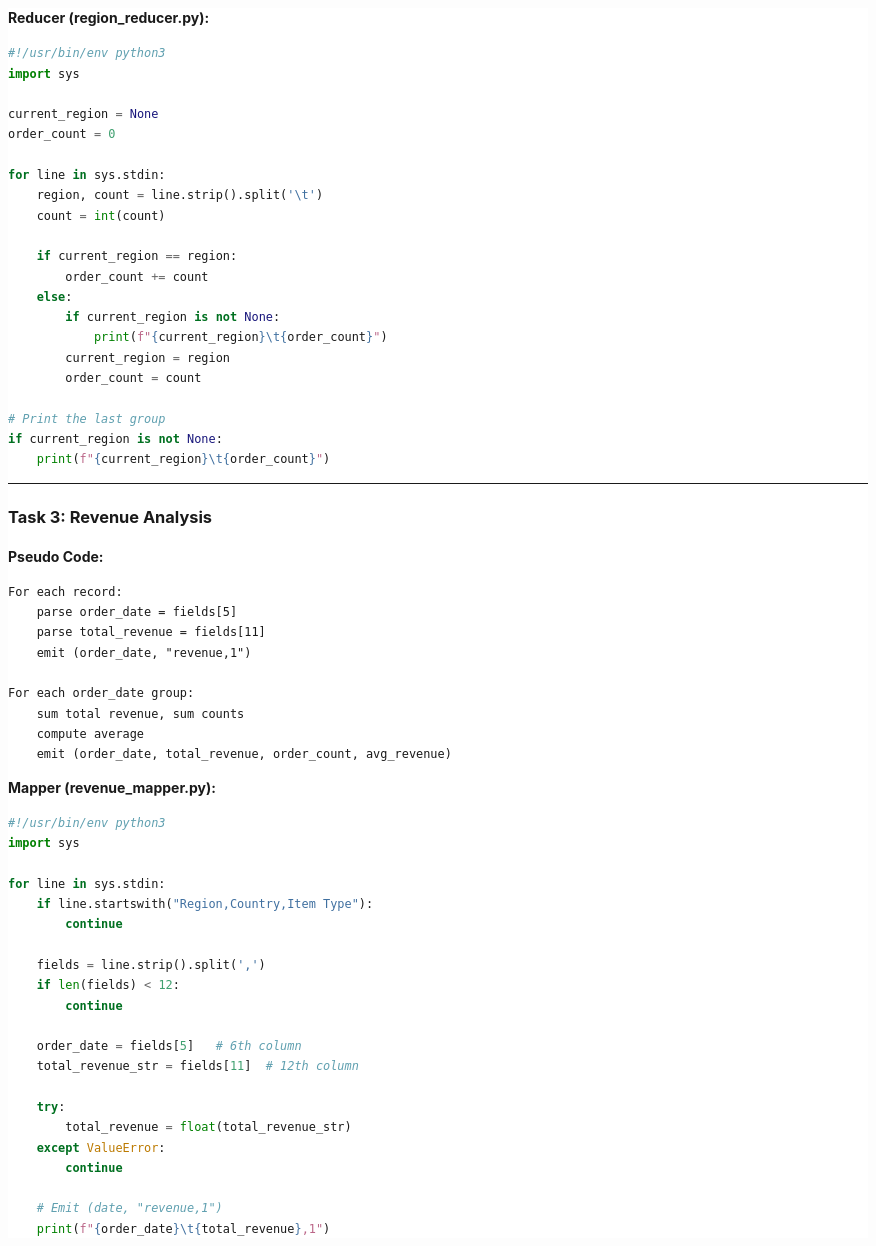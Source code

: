 **Reducer (region_reducer.py):**
```python
#!/usr/bin/env python3
import sys

current_region = None
order_count = 0

for line in sys.stdin:
    region, count = line.strip().split('\t')
    count = int(count)

    if current_region == region:
        order_count += count
    else:
        if current_region is not None:
            print(f"{current_region}\t{order_count}")
        current_region = region
        order_count = count

# Print the last group
if current_region is not None:
    print(f"{current_region}\t{order_count}")
```

---

### Task 3: Revenue Analysis

**Pseudo Code:**
```
For each record:
    parse order_date = fields[5]
    parse total_revenue = fields[11]
    emit (order_date, "revenue,1")

For each order_date group:
    sum total revenue, sum counts
    compute average
    emit (order_date, total_revenue, order_count, avg_revenue)
```

**Mapper (revenue_mapper.py):**
```python
#!/usr/bin/env python3
import sys

for line in sys.stdin:
    if line.startswith("Region,Country,Item Type"):
        continue

    fields = line.strip().split(',')
    if len(fields) < 12:
        continue

    order_date = fields[5]   # 6th column
    total_revenue_str = fields[11]  # 12th column

    try:
        total_revenue = float(total_revenue_str)
    except ValueError:
        continue

    # Emit (date, "revenue,1")
    print(f"{order_date}\t{total_revenue},1")
```
